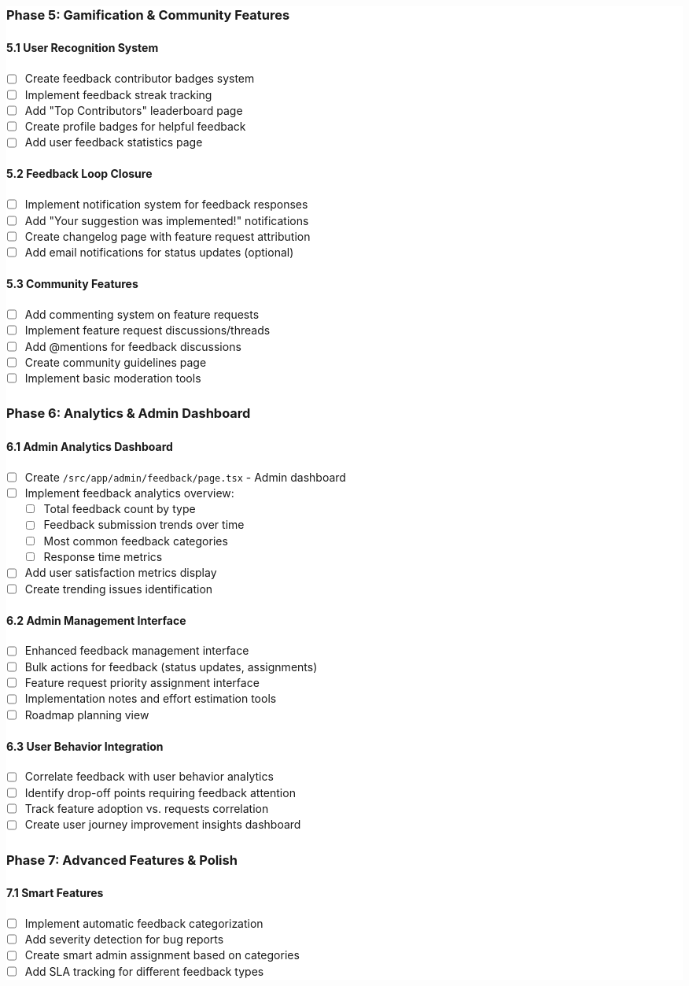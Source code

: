 ### Phase 5: Gamification & Community Features

#### 5.1 User Recognition System
- [ ] Create feedback contributor badges system
- [ ] Implement feedback streak tracking
- [ ] Add "Top Contributors" leaderboard page
- [ ] Create profile badges for helpful feedback
- [ ] Add user feedback statistics page

#### 5.2 Feedback Loop Closure  
- [ ] Implement notification system for feedback responses
- [ ] Add "Your suggestion was implemented!" notifications
- [ ] Create changelog page with feature request attribution
- [ ] Add email notifications for status updates (optional)

#### 5.3 Community Features
- [ ] Add commenting system on feature requests
- [ ] Implement feature request discussions/threads
- [ ] Add @mentions for feedback discussions
- [ ] Create community guidelines page
- [ ] Implement basic moderation tools

### Phase 6: Analytics & Admin Dashboard

#### 6.1 Admin Analytics Dashboard
- [ ] Create `/src/app/admin/feedback/page.tsx` - Admin dashboard
- [ ] Implement feedback analytics overview:
  - [ ] Total feedback count by type
  - [ ] Feedback submission trends over time
  - [ ] Most common feedback categories
  - [ ] Response time metrics
- [ ] Add user satisfaction metrics display
- [ ] Create trending issues identification

#### 6.2 Admin Management Interface
- [ ] Enhanced feedback management interface
- [ ] Bulk actions for feedback (status updates, assignments)
- [ ] Feature request priority assignment interface
- [ ] Implementation notes and effort estimation tools
- [ ] Roadmap planning view

#### 6.3 User Behavior Integration
- [ ] Correlate feedback with user behavior analytics
- [ ] Identify drop-off points requiring feedback attention
- [ ] Track feature adoption vs. requests correlation
- [ ] Create user journey improvement insights dashboard

### Phase 7: Advanced Features & Polish

#### 7.1 Smart Features
- [ ] Implement automatic feedback categorization
- [ ] Add severity detection for bug reports
- [ ] Create smart admin assignment based on categories
- [ ] Add SLA tracking for different feedback types
